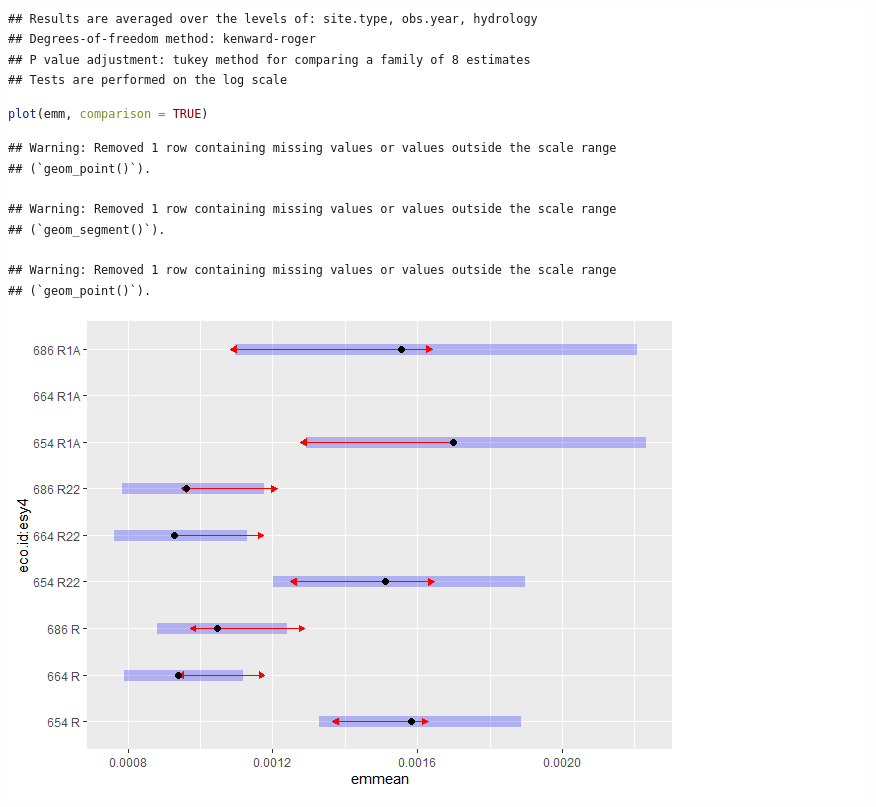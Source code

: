     ## Results are averaged over the levels of: site.type, obs.year, hydrology 
    ## Degrees-of-freedom method: kenward-roger 
    ## P value adjustment: tukey method for comparing a family of 8 estimates 
    ## Tests are performed on the log scale

``` r
plot(emm, comparison = TRUE)
```

    ## Warning: Removed 1 row containing missing values or values outside the scale range
    ## (`geom_point()`).

    ## Warning: Removed 1 row containing missing values or values outside the scale range
    ## (`geom_segment()`).

    ## Warning: Removed 1 row containing missing values or values outside the scale range
    ## (`geom_point()`).

![](model_check_seedmass_esy4_files/figure-gfm/effect-sizes-2-1.png)
